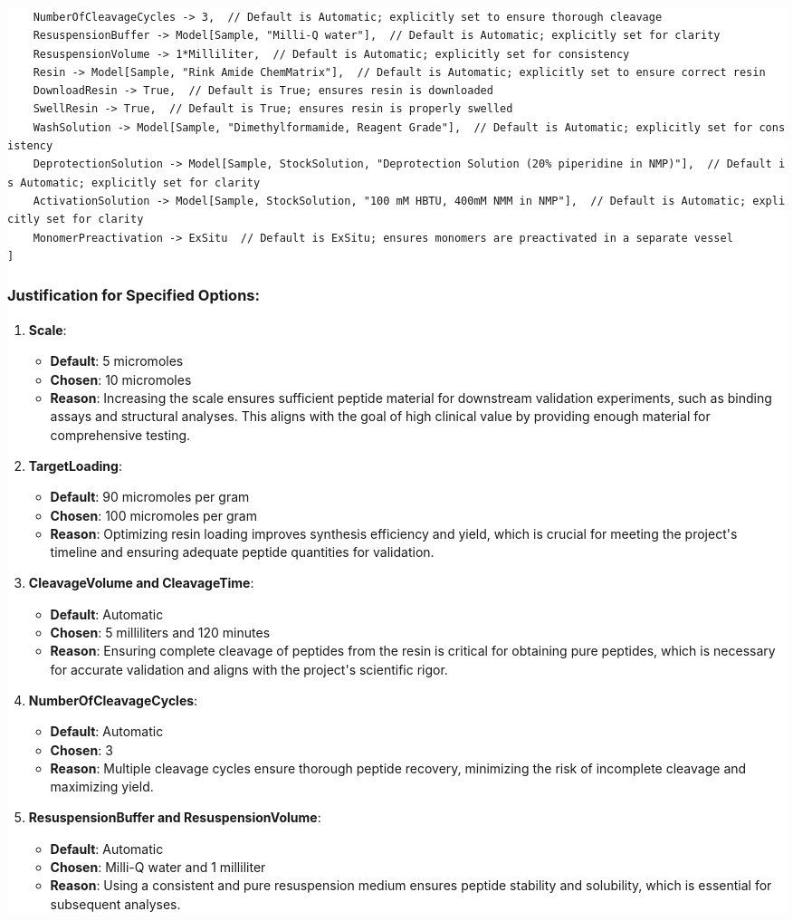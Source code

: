```plaintext
    NumberOfCleavageCycles -> 3,  // Default is Automatic; explicitly set to ensure thorough cleavage
    ResuspensionBuffer -> Model[Sample, "Milli-Q water"],  // Default is Automatic; explicitly set for clarity
    ResuspensionVolume -> 1*Milliliter,  // Default is Automatic; explicitly set for consistency
    Resin -> Model[Sample, "Rink Amide ChemMatrix"],  // Default is Automatic; explicitly set to ensure correct resin
    DownloadResin -> True,  // Default is True; ensures resin is downloaded
    SwellResin -> True,  // Default is True; ensures resin is properly swelled
    WashSolution -> Model[Sample, "Dimethylformamide, Reagent Grade"],  // Default is Automatic; explicitly set for consistency
    DeprotectionSolution -> Model[Sample, StockSolution, "Deprotection Solution (20% piperidine in NMP)"],  // Default is Automatic; explicitly set for clarity
    ActivationSolution -> Model[Sample, StockSolution, "100 mM HBTU, 400mM NMM in NMP"],  // Default is Automatic; explicitly set for clarity
    MonomerPreactivation -> ExSitu  // Default is ExSitu; ensures monomers are preactivated in a separate vessel
]
```

### Justification for Specified Options:

1. **Scale**: 
   - **Default**: 5 micromoles
   - **Chosen**: 10 micromoles
   - **Reason**: Increasing the scale ensures sufficient peptide material for downstream validation experiments, such as binding assays and structural analyses. This aligns with the goal of high clinical value by providing enough material for comprehensive testing.

2. **TargetLoading**:
   - **Default**: 90 micromoles per gram
   - **Chosen**: 100 micromoles per gram
   - **Reason**: Optimizing resin loading improves synthesis efficiency and yield, which is crucial for meeting the project's timeline and ensuring adequate peptide quantities for validation.

3. **CleavageVolume and CleavageTime**:
   - **Default**: Automatic
   - **Chosen**: 5 milliliters and 120 minutes
   - **Reason**: Ensuring complete cleavage of peptides from the resin is critical for obtaining pure peptides, which is necessary for accurate validation and aligns with the project's scientific rigor.

4. **NumberOfCleavageCycles**:
   - **Default**: Automatic
   - **Chosen**: 3
   - **Reason**: Multiple cleavage cycles ensure thorough peptide recovery, minimizing the risk of incomplete cleavage and maximizing yield.

5. **ResuspensionBuffer and ResuspensionVolume**:
   - **Default**: Automatic
   - **Chosen**: Milli-Q water and 1 milliliter
   - **Reason**: Using a consistent and pure resuspension medium ensures peptide stability and solubility, which is essential for subsequent analyses.
